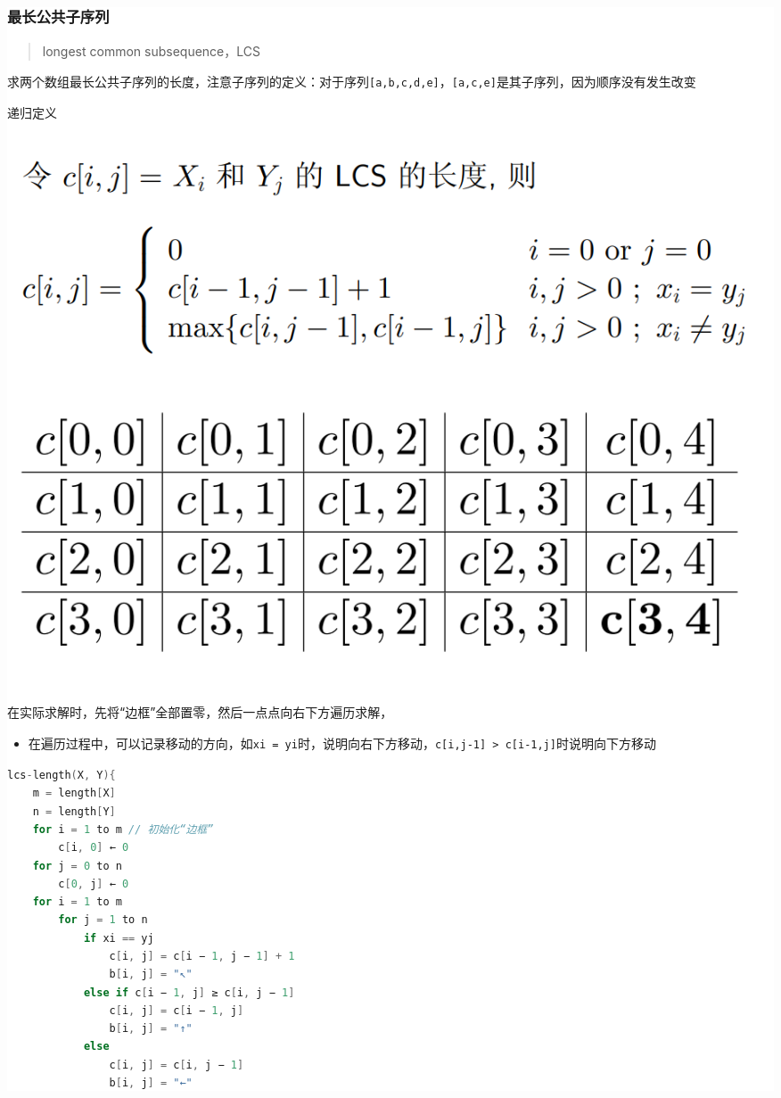 ### 最长公共子序列

> longest common subsequence，LCS

求两个数组最长公共子序列的长度，注意子序列的定义：对于序列`[a,b,c,d,e]`，`[a,c,e]`是其子序列，因为顺序没有发生改变

递归定义

<img src="./assets/image-20230202190604710.png">

<img src="./assets/image-20230202190936101.png">

在实际求解时，先将“边框”全部置零，然后一点点向右下方遍历求解，

- 在遍历过程中，可以记录移动的方向，如`xi = yi`时，说明向右下方移动，`c[i,j-1] > c[i-1,j]`时说明向下方移动

```c
lcs-length(X, Y){
	m = length[X]
	n = length[Y]
    for i = 1 to m // 初始化“边框”
		c[i, 0] ← 0
	for j = 0 to n
		c[0, j] ← 0
 	for i = 1 to m
		for j = 1 to n
			if xi == yj
 				c[i, j] = c[i − 1, j − 1] + 1
 				b[i, j] = "↖"
 			else if c[i − 1, j] ≥ c[i, j − 1]
 				c[i, j] = c[i − 1, j]
 				b[i, j] = "↑"
			else
 				c[i, j] = c[i, j − 1]
 				b[i, j] = "←"
```
